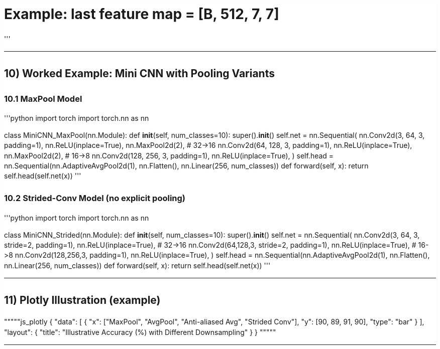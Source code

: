 # Example: last feature map = [B, 512, 7, 7]
'''

---

## 10) Worked Example: Mini CNN with Pooling Variants

### 10.1 MaxPool Model
'''python
import torch
import torch.nn as nn

class MiniCNN_MaxPool(nn.Module):
    def __init__(self, num_classes=10):
        super().__init__()
        self.net = nn.Sequential(
            nn.Conv2d(3, 64, 3, padding=1), nn.ReLU(inplace=True),
            nn.MaxPool2d(2),                                # 32->16
            nn.Conv2d(64, 128, 3, padding=1), nn.ReLU(inplace=True),
            nn.MaxPool2d(2),                                # 16->8
            nn.Conv2d(128, 256, 3, padding=1), nn.ReLU(inplace=True),
        )
        self.head = nn.Sequential(nn.AdaptiveAvgPool2d(1), nn.Flatten(), nn.Linear(256, num_classes))
    def forward(self, x):
        return self.head(self.net(x))
'''

### 10.2 Strided-Conv Model (no explicit pooling)
'''python
import torch
import torch.nn as nn

class MiniCNN_Strided(nn.Module):
    def __init__(self, num_classes=10):
        super().__init__()
        self.net = nn.Sequential(
            nn.Conv2d(3, 64, 3, stride=2, padding=1), nn.ReLU(inplace=True),   # 32->16
            nn.Conv2d(64,128,3, stride=2, padding=1), nn.ReLU(inplace=True),   # 16->8
            nn.Conv2d(128,256,3, padding=1), nn.ReLU(inplace=True),
        )
        self.head = nn.Sequential(nn.AdaptiveAvgPool2d(1), nn.Flatten(), nn.Linear(256, num_classes))
    def forward(self, x):
        return self.head(self.net(x))
'''

---

## 11) Plotly Illustration (example)

"""""js_plotly
{
  "data": [
    { "x": ["MaxPool", "AvgPool", "Anti-aliased Avg", "Strided Conv"], "y": [90, 89, 91, 90], "type": "bar" }
  ],
  "layout": { "title": "Illustrative Accuracy (%) with Different Downsampling" }
}
"""""

---